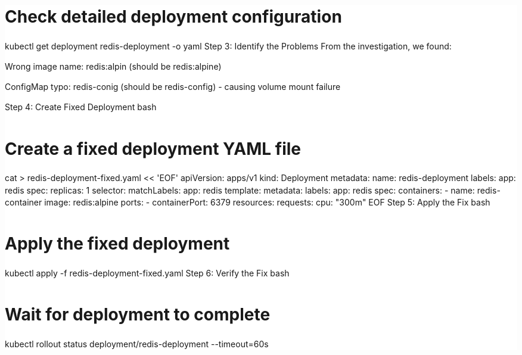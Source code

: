 # Check detailed deployment configuration
kubectl get deployment redis-deployment -o yaml
Step 3: Identify the Problems
From the investigation, we found:

Wrong image name: redis:alpin (should be redis:alpine)

ConfigMap typo: redis-conig (should be redis-config) - causing volume mount failure

Step 4: Create Fixed Deployment
bash
# Create a fixed deployment YAML file
cat > redis-deployment-fixed.yaml << 'EOF'
apiVersion: apps/v1
kind: Deployment
metadata:
  name: redis-deployment
  labels:
    app: redis
spec:
  replicas: 1
  selector:
    matchLabels:
      app: redis
  template:
    metadata:
      labels:
        app: redis
    spec:
      containers:
      - name: redis-container
        image: redis:alpine
        ports:
        - containerPort: 6379
        resources:
          requests:
            cpu: "300m"
EOF
Step 5: Apply the Fix
bash
# Apply the fixed deployment
kubectl apply -f redis-deployment-fixed.yaml
Step 6: Verify the Fix
bash
# Wait for deployment to complete
kubectl rollout status deployment/redis-deployment --timeout=60s

